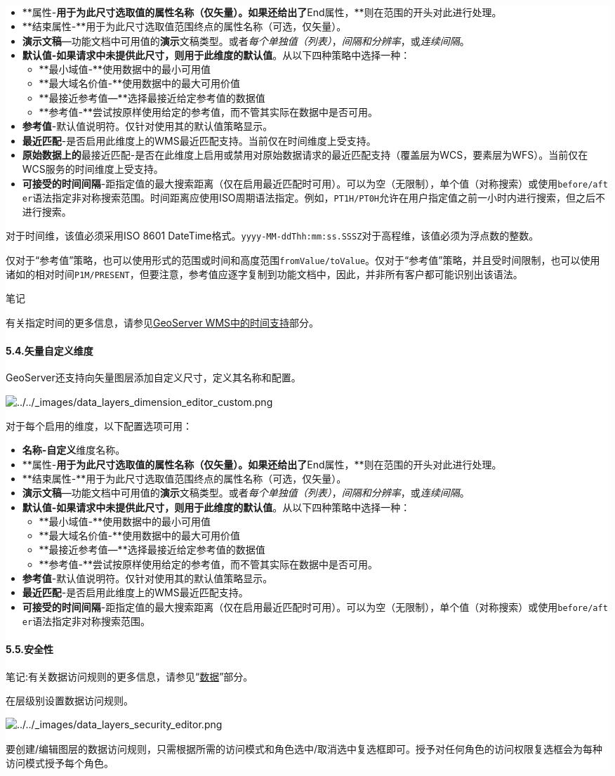 - **属性-**用于为此尺寸选取值的属性名称（仅矢量）。如果还给出了**End属性，**则在范围的开头对此进行处理。
- **结束属性-**用于为此尺寸选取值范围终点的属性名称（可选，仅矢量）。
- **演示文稿**—功能文档中可用值的**演示**文稿类型。或者*每个单独值（列表）*，*间隔和分辨率*，或*连续间隔*。
- **默认值-**如果请求中未提供此尺寸，则用于此维度的**默认值**。从以下四种策略中选择一种：
  - **最小域值-**使用数据中的最小可用值
  - **最大域名价值-**使用数据中的最大可用价值
  - **最接近参考值—**选择最接近给定参考值的数据值
  - **参考值-**尝试按原样使用给定的参考值，而不管其实际在数据中是否可用。
- **参考值**-默认值说明符。仅针对使用其的默认值策略显示。
- **最近匹配**-是否启用此维度上的WMS最近匹配支持。当前仅在时间维度上受支持。
- **原始数据上的**最接近匹配-是否在此维度上启用或禁用对原始数据请求的最近匹配支持（覆盖层为WCS，要素层为WFS）。当前仅在WCS服务的时间维度上受支持。
- **可接受的时间间隔**-距指定值的最大搜索距离（仅在启用最近匹配时可用）。可以为空（无限制），单个值（对称搜索）或使用`before/after`语法指定非对称搜索范围。时间距离应使用ISO周期语法指定。例如，`PT1H/PT0H`允许在用户指定值之前一小时内进行搜索，但之后不进行搜索。

对于时间维，该值必须采用ISO 8601 DateTime格式。`yyyy-MM-ddThh:mm:ss.SSSZ`对于高程维，该值必须为浮点数的整数。

仅对于“参考值”策略，也可以使用形式的范围或时间和高度范围`fromValue/toValue`。仅对于“参考值”策略，并且受时间限制，也可以使用诸如的相对时间`P1M/PRESENT`，但要注意，参考值应逐字复制到功能文档中，因此，并非所有客户都可能识别出该语法。

笔记

 

有关指定时间的更多信息，请参见[GeoServer WMS中的时间支持](https://docs.geoserver.org/stable/en/user/services/wms/time.html#wms-time)部分。

#### 5.4.矢量自定义维度

 GeoServer还支持向矢量图层添加自定义尺寸，定义其名称和配置。 

 ![../../_images/data_layers_dimension_editor_custom.png](https://pzy-images.oss-cn-hangzhou.aliyuncs.com/img/202208021041529.png) 

对于每个启用的维度，以下配置选项可用：

- **名称-自定义**维度名称。
- **属性-**用于为此尺寸选取值的属性名称（仅矢量）。如果还给出了**End属性，**则在范围的开头对此进行处理。
- **结束属性-**用于为此尺寸选取值范围终点的属性名称（可选，仅矢量）。
- **演示文稿**—功能文档中可用值的**演示**文稿类型。或者*每个单独值（列表）*，*间隔和分辨率*，或*连续间隔*。
- **默认值-**如果请求中未提供此尺寸，则用于此维度的**默认值**。从以下四种策略中选择一种：
  - **最小域值-**使用数据中的最小可用值
  - **最大域名价值-**使用数据中的最大可用价值
  - **最接近参考值—**选择最接近给定参考值的数据值
  - **参考值-**尝试按原样使用给定的参考值，而不管其实际在数据中是否可用。
- **参考值**-默认值说明符。仅针对使用其的默认值策略显示。
- **最近匹配**-是否启用此维度上的WMS最近匹配支持。
- **可接受的时间间隔**-距指定值的最大搜索距离（仅在启用最近匹配时可用）。可以为空（无限制），单个值（对称搜索）或使用`before/after`语法指定非对称搜索范围。

#### 5.5.安全性

笔记:有关数据访问规则的更多信息，请参见“[数据](https://docs.geoserver.org/stable/en/user/security/webadmin/data.html#security-webadmin-data)”部分。

在层级别设置数据访问规则。

![../../_images/data_layers_security_editor.png](https://pzy-images.oss-cn-hangzhou.aliyuncs.com/img/202208021041530.png)

要创建/编辑图层的数据访问规则，只需根据所需的访问模式和角色选中/取消选中复选框即可。授予对任何角色的访问权限复选框会为每种访问模式授予每个角色。